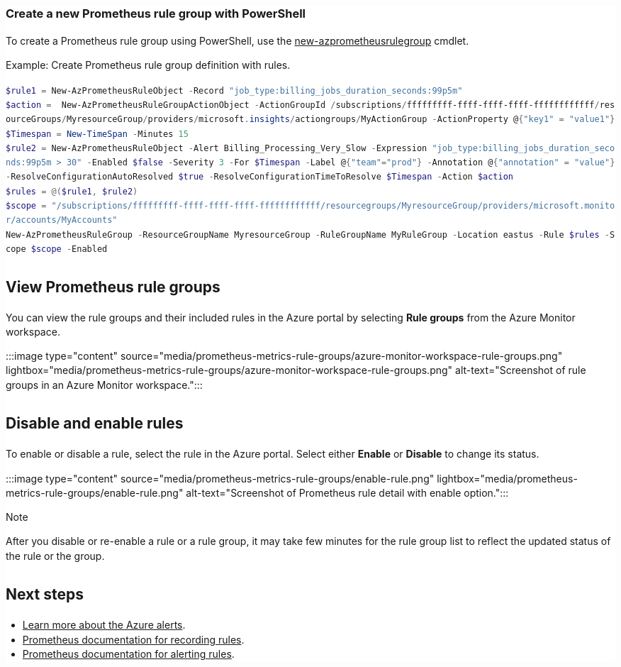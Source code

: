 ### Create a new Prometheus rule group with PowerShell

To create a Prometheus rule group using PowerShell, use the [new-azprometheusrulegroup](/powershell/module/az.alertsmanagement/new-azprometheusrulegroup) cmdlet.

Example: Create Prometheus rule group definition with rules.

```powershell
$rule1 = New-AzPrometheusRuleObject -Record "job_type:billing_jobs_duration_seconds:99p5m"
$action =  New-AzPrometheusRuleGroupActionObject -ActionGroupId /subscriptions/fffffffff-ffff-ffff-ffff-ffffffffffff/resourceGroups/MyresourceGroup/providers/microsoft.insights/actiongroups/MyActionGroup -ActionProperty @{"key1" = "value1"}
$Timespan = New-TimeSpan -Minutes 15
$rule2 = New-AzPrometheusRuleObject -Alert Billing_Processing_Very_Slow -Expression "job_type:billing_jobs_duration_seconds:99p5m > 30" -Enabled $false -Severity 3 -For $Timespan -Label @{"team"="prod"} -Annotation @{"annotation" = "value"} -ResolveConfigurationAutoResolved $true -ResolveConfigurationTimeToResolve $Timespan -Action $action
$rules = @($rule1, $rule2)
$scope = "/subscriptions/fffffffff-ffff-ffff-ffff-ffffffffffff/resourcegroups/MyresourceGroup/providers/microsoft.monitor/accounts/MyAccounts"
New-AzPrometheusRuleGroup -ResourceGroupName MyresourceGroup -RuleGroupName MyRuleGroup -Location eastus -Rule $rules -Scope $scope -Enabled
```

## View Prometheus rule groups
You can view the rule groups and their included rules in the Azure portal by selecting **Rule groups** from the Azure Monitor workspace.

:::image type="content" source="media/prometheus-metrics-rule-groups/azure-monitor-workspace-rule-groups.png" lightbox="media/prometheus-metrics-rule-groups/azure-monitor-workspace-rule-groups.png"  alt-text="Screenshot of rule groups in an Azure Monitor workspace.":::

## Disable and enable rules
To enable or disable a rule, select the rule in the Azure portal. Select either **Enable** or **Disable** to change its status.

:::image type="content" source="media/prometheus-metrics-rule-groups/enable-rule.png" lightbox="media/prometheus-metrics-rule-groups/enable-rule.png"  alt-text="Screenshot of Prometheus rule detail with enable option.":::

> [!NOTE] 
> After you disable or re-enable a rule or a rule group, it may take few minutes for the rule group list to reflect the updated status of the rule or the group.


## Next steps

- [Learn more about the Azure alerts](../alerts/alerts-types.md).
- [Prometheus documentation for recording rules](https://aka.ms/azureprometheus-promio-recrules).
- [Prometheus documentation for alerting rules](https://aka.ms/azureprometheus-promio-alertrules).


